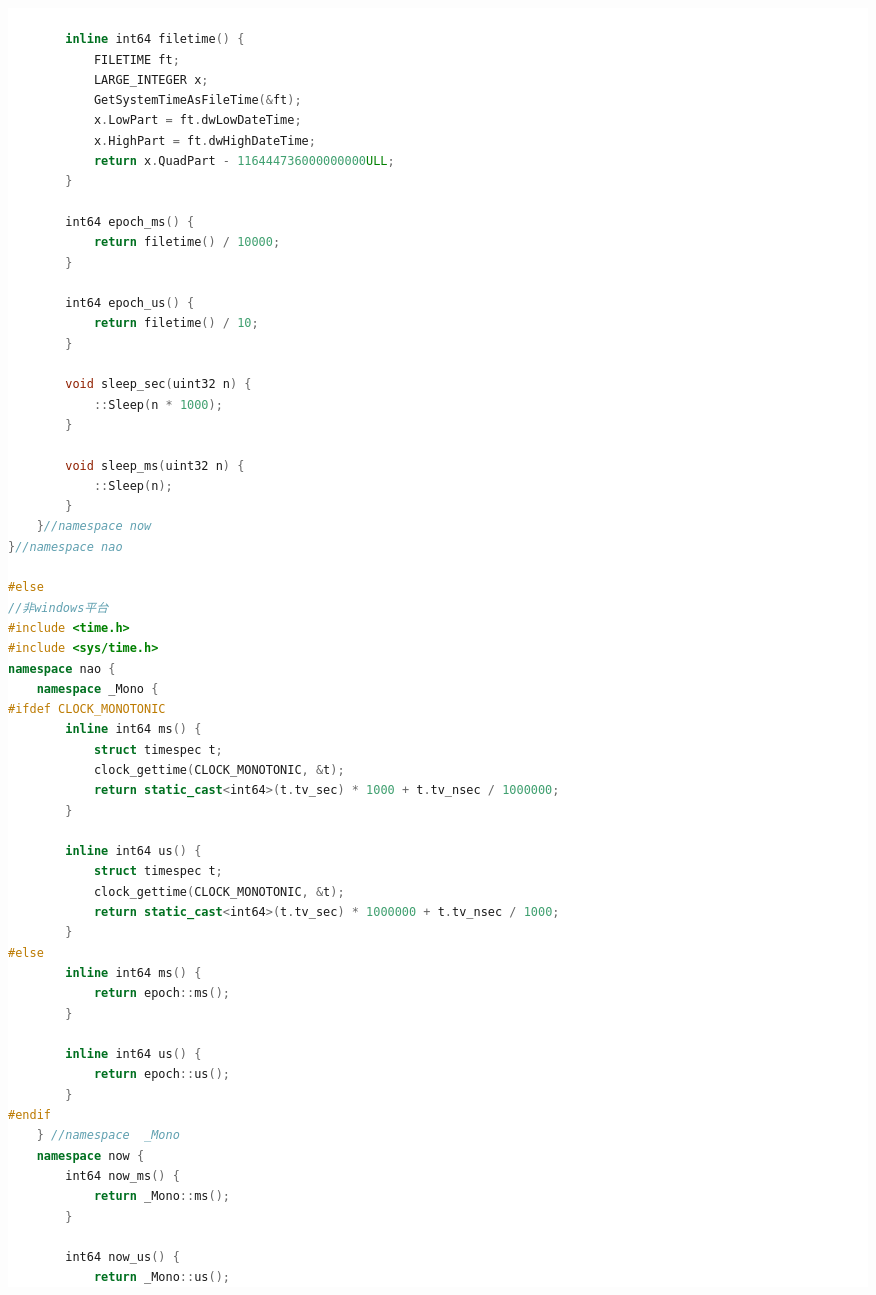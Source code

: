 ```c++

		inline int64 filetime() {
			FILETIME ft;
			LARGE_INTEGER x;
			GetSystemTimeAsFileTime(&ft);
			x.LowPart = ft.dwLowDateTime;
			x.HighPart = ft.dwHighDateTime;
			return x.QuadPart - 116444736000000000ULL;
		}

		int64 epoch_ms() {
			return filetime() / 10000;
		}

		int64 epoch_us() {
			return filetime() / 10;
		}

		void sleep_sec(uint32 n) {
			::Sleep(n * 1000);
		}

		void sleep_ms(uint32 n) {
			::Sleep(n);
		}
	}//namespace now
}//namespace nao

#else
//非windows平台
#include <time.h>
#include <sys/time.h>
namespace nao {
	namespace _Mono {
#ifdef CLOCK_MONOTONIC
		inline int64 ms() {
			struct timespec t;
			clock_gettime(CLOCK_MONOTONIC, &t);
			return static_cast<int64>(t.tv_sec) * 1000 + t.tv_nsec / 1000000;
		}

		inline int64 us() {
			struct timespec t;
			clock_gettime(CLOCK_MONOTONIC, &t);
			return static_cast<int64>(t.tv_sec) * 1000000 + t.tv_nsec / 1000;
		}
#else
		inline int64 ms() {
			return epoch::ms();
		}

		inline int64 us() {
			return epoch::us();
		}
#endif
	} //namespace  _Mono
	namespace now {
		int64 now_ms() {
			return _Mono::ms();
		}

		int64 now_us() {
			return _Mono::us();
```